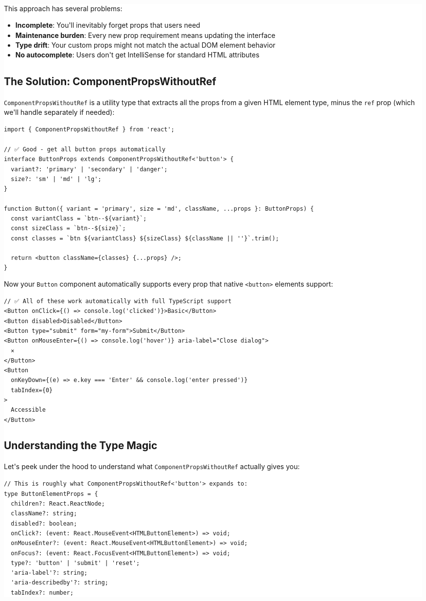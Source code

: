 This approach has several problems:

- **Incomplete**: You'll inevitably forget props that users need
- **Maintenance burden**: Every new prop requirement means updating the interface
- **Type drift**: Your custom props might not match the actual DOM element behavior
- **No autocomplete**: Users don't get IntelliSense for standard HTML attributes

## The Solution: ComponentPropsWithoutRef

`ComponentPropsWithoutRef` is a utility type that extracts all the props from a given HTML element type, minus the `ref` prop (which we'll handle separately if needed):

```tsx
import { ComponentPropsWithoutRef } from 'react';

// ✅ Good - get all button props automatically
interface ButtonProps extends ComponentPropsWithoutRef<'button'> {
  variant?: 'primary' | 'secondary' | 'danger';
  size?: 'sm' | 'md' | 'lg';
}

function Button({ variant = 'primary', size = 'md', className, ...props }: ButtonProps) {
  const variantClass = `btn--${variant}`;
  const sizeClass = `btn--${size}`;
  const classes = `btn ${variantClass} ${sizeClass} ${className || ''}`.trim();

  return <button className={classes} {...props} />;
}
```

Now your `Button` component automatically supports every prop that native `<button>` elements support:

```tsx
// ✅ All of these work automatically with full TypeScript support
<Button onClick={() => console.log('clicked')}>Basic</Button>
<Button disabled>Disabled</Button>
<Button type="submit" form="my-form">Submit</Button>
<Button onMouseEnter={() => console.log('hover')} aria-label="Close dialog">
  ×
</Button>
<Button
  onKeyDown={(e) => e.key === 'Enter' && console.log('enter pressed')}
  tabIndex={0}
>
  Accessible
</Button>
```

## Understanding the Type Magic

Let's peek under the hood to understand what `ComponentPropsWithoutRef` actually gives you:

```tsx
// This is roughly what ComponentPropsWithoutRef<'button'> expands to:
type ButtonElementProps = {
  children?: React.ReactNode;
  className?: string;
  disabled?: boolean;
  onClick?: (event: React.MouseEvent<HTMLButtonElement>) => void;
  onMouseEnter?: (event: React.MouseEvent<HTMLButtonElement>) => void;
  onFocus?: (event: React.FocusEvent<HTMLButtonElement>) => void;
  type?: 'button' | 'submit' | 'reset';
  'aria-label'?: string;
  'aria-describedby'?: string;
  tabIndex?: number;
```